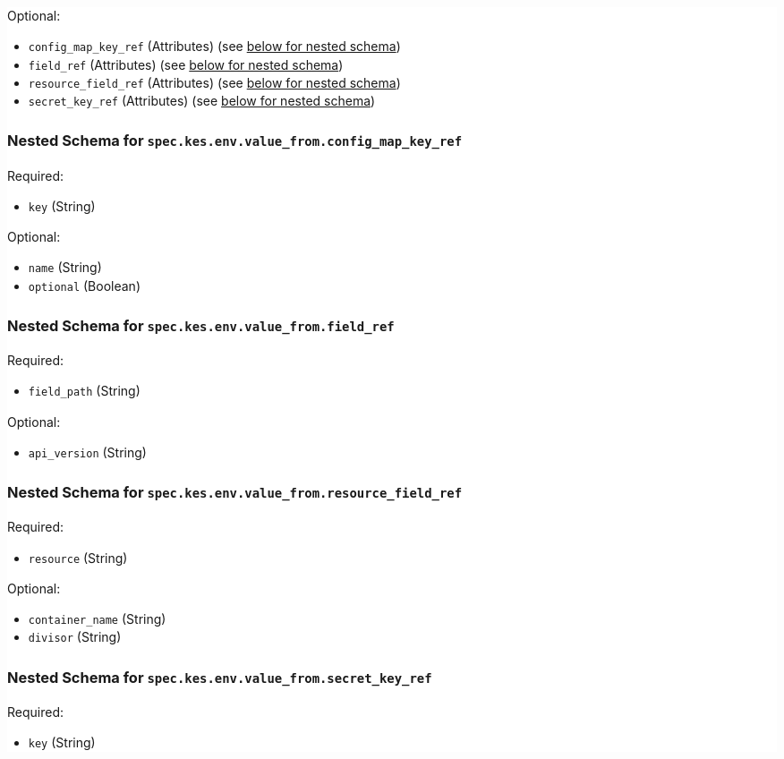 Optional:

- `config_map_key_ref` (Attributes) (see [below for nested schema](#nestedatt--spec--kes--env--value_from--config_map_key_ref))
- `field_ref` (Attributes) (see [below for nested schema](#nestedatt--spec--kes--env--value_from--field_ref))
- `resource_field_ref` (Attributes) (see [below for nested schema](#nestedatt--spec--kes--env--value_from--resource_field_ref))
- `secret_key_ref` (Attributes) (see [below for nested schema](#nestedatt--spec--kes--env--value_from--secret_key_ref))

<a id="nestedatt--spec--kes--env--value_from--config_map_key_ref"></a>
### Nested Schema for `spec.kes.env.value_from.config_map_key_ref`

Required:

- `key` (String)

Optional:

- `name` (String)
- `optional` (Boolean)


<a id="nestedatt--spec--kes--env--value_from--field_ref"></a>
### Nested Schema for `spec.kes.env.value_from.field_ref`

Required:

- `field_path` (String)

Optional:

- `api_version` (String)


<a id="nestedatt--spec--kes--env--value_from--resource_field_ref"></a>
### Nested Schema for `spec.kes.env.value_from.resource_field_ref`

Required:

- `resource` (String)

Optional:

- `container_name` (String)
- `divisor` (String)


<a id="nestedatt--spec--kes--env--value_from--secret_key_ref"></a>
### Nested Schema for `spec.kes.env.value_from.secret_key_ref`

Required:

- `key` (String)

